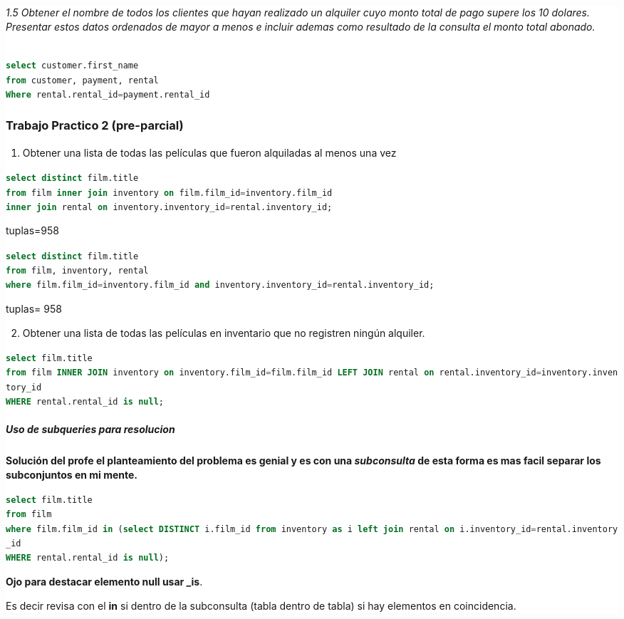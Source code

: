 
###### 1.5  Obtener el nombre de todos los clientes que hayan realizado un alquiler cuyo monto total de pago supere los 10 dolares. Presentar estos datos ordenados de mayor a menos e incluir ademas como resultado de la consulta el monto total abonado.

```sql
select customer.first_name
from customer, payment, rental
Where rental.rental_id=payment.rental_id


```

### Trabajo Practico 2 (pre-parcial)
1. Obtener una lista de todas las películas que fueron alquiladas al menos una vez

```sql
select distinct film.title
from film inner join inventory on film.film_id=inventory.film_id
inner join rental on inventory.inventory_id=rental.inventory_id;
```
tuplas=958
```sql
select distinct film.title
from film, inventory, rental
where film.film_id=inventory.film_id and inventory.inventory_id=rental.inventory_id;
```
tuplas= 958

2. Obtener una lista de todas las películas en inventario que no registren ningún alquiler.
```sql
select film.title
from film INNER JOIN inventory on inventory.film_id=film.film_id LEFT JOIN rental on rental.inventory_id=inventory.inventory_id
WHERE rental.rental_id is null;
```

##### Uso de subqueries para resolucion
**Solución del profe el planteamiento del problema es genial y es con una _subconsulta_ de esta forma es mas facil separar los subconjuntos en mi mente.** 

```sql
select film.title
from film
where film.film_id in (select DISTINCT i.film_id from inventory as i left join rental on i.inventory_id=rental.inventory_id
WHERE rental.rental_id is null);
```

**Ojo para destacar elemento null usar _is**.

Es decir revisa con el **in** si dentro de la subconsulta (tabla dentro de tabla) si hay elementos en coincidencia. 
